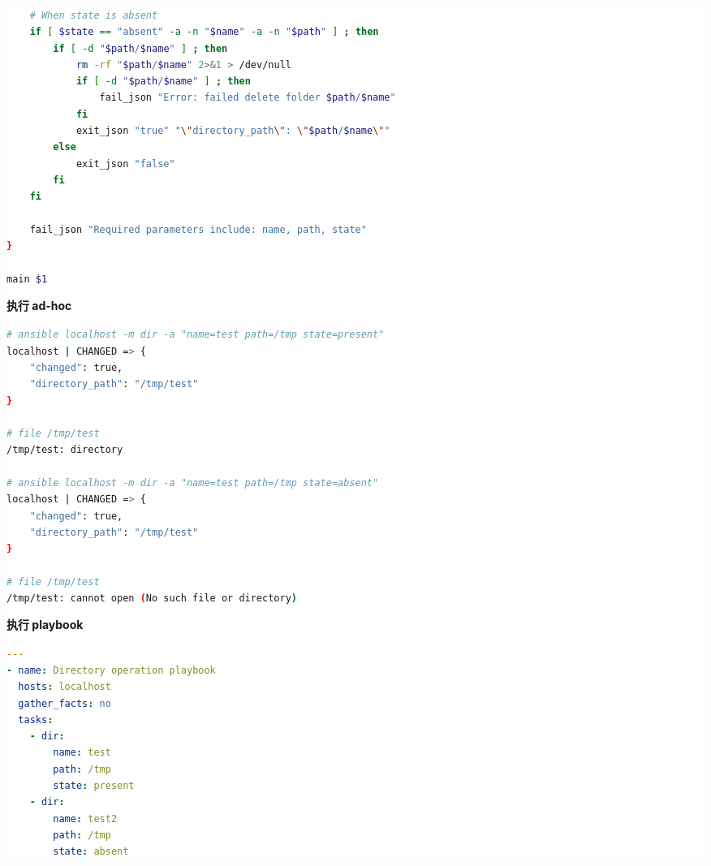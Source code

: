 ```sh
    # When state is absent
    if [ $state == "absent" -a -n "$name" -a -n "$path" ] ; then
        if [ -d "$path/$name" ] ; then
            rm -rf "$path/$name" 2>&1 > /dev/null
            if [ -d "$path/$name" ] ; then
                fail_json "Error: failed delete folder $path/$name"
            fi
            exit_json "true" "\"directory_path\": \"$path/$name\""
        else
            exit_json "false"
        fi
    fi

    fail_json "Required parameters include: name, path, state"
}

main $1
```

**执行 ad-hoc**

```sh
# ansible localhost -m dir -a "name=test path=/tmp state=present"
localhost | CHANGED => {
    "changed": true,
    "directory_path": "/tmp/test"
}

# file /tmp/test
/tmp/test: directory

# ansible localhost -m dir -a "name=test path=/tmp state=absent"
localhost | CHANGED => {
    "changed": true,
    "directory_path": "/tmp/test"
}

# file /tmp/test
/tmp/test: cannot open (No such file or directory)
```

**执行 playbook**

```yaml
---
- name: Directory operation playbook
  hosts: localhost
  gather_facts: no
  tasks:
    - dir:
        name: test
        path: /tmp
        state: present
    - dir:
        name: test2
        path: /tmp
        state: absent
```
